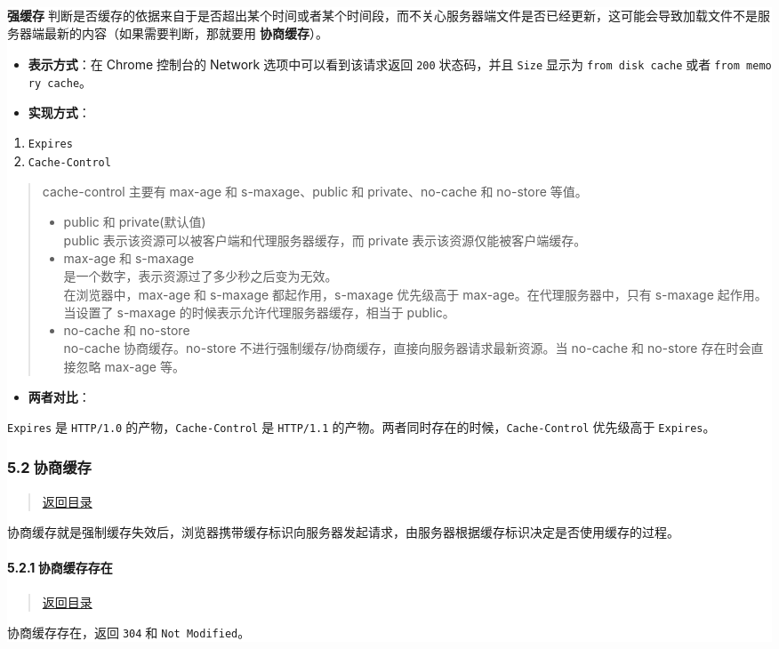 **强缓存** 判断是否缓存的依据来自于是否超出某个时间或者某个时间段，而不关心服务器端文件是否已经更新，这可能会导致加载文件不是服务器端最新的内容（如果需要判断，那就要用 **协商缓存**）。

* **表示方式**：在 Chrome 控制台的 Network 选项中可以看到该请求返回 `200` 状态码，并且 `Size` 显示为 `from disk cache` 或者 `from memory cache`。

* **实现方式**：

1. `Expires`
2. `Cache-Control`
> cache-control 主要有 max-age 和 s-maxage、public 和 private、no-cache 和 no-store 等值。  
> - public 和 private(默认值)  
> public 表示该资源可以被客户端和代理服务器缓存，而 private 表示该资源仅能被客户端缓存。  
> - max-age 和 s-maxage  
> 是一个数字，表示资源过了多少秒之后变为无效。  
> 在浏览器中，max-age 和 s-maxage 都起作用，s-maxage 优先级高于 max-age。在代理服务器中，只有 s-maxage 起作用。  
> 当设置了 s-maxage 的时候表示允许代理服务器缓存，相当于 public。  
> - no-cache 和 no-store  
> no-cache 协商缓存。no-store 不进行强制缓存/协商缓存，直接向服务器请求最新资源。当 no-cache 和 no-store 存在时会直接忽略 max-age 等。  

* **两者对比**：

`Expires` 是 `HTTP/1.0` 的产物，`Cache-Control` 是 `HTTP/1.1` 的产物。两者同时存在的时候，`Cache-Control` 优先级高于 `Expires`。

### <a name="chapter-five-two" id="chapter-five-two"></a>5.2 协商缓存

> [返回目录](#chapter-one)

协商缓存就是强制缓存失效后，浏览器携带缓存标识向服务器发起请求，由服务器根据缓存标识决定是否使用缓存的过程。

#### <a name="chapter-five-two-one" id="chapter-five-two-one"></a>5.2.1 协商缓存存在

> [返回目录](#chapter-one)

协商缓存存在，返回 `304` 和 `Not Modified`。
